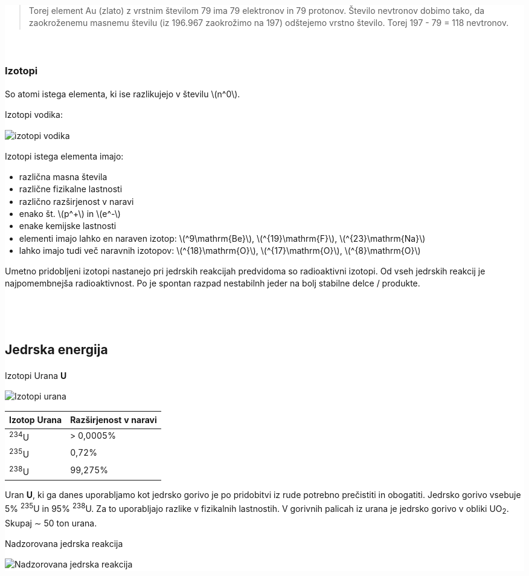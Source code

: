 > Torej element Au (zlato) z vrstnim številom 79 ima 79 elektronov in 79 protonov. Število nevtronov dobimo tako, da zaokroženemu masnemu številu (iz 196.967 zaokrožimo na 197) odštejemo vrstno število. Torej 197 - 79 = 118 nevtronov.

<br>

### Izotopi

So atomi istega elementa, ki ise razlikujejo v številu \\(n^0\\).

Izotopi vodika:

![izotopi vodika][izotopi-vodika]

Izotopi istega elementa imajo:

- različna masna števila
- različne fizikalne lastnosti
- različno razširjenost v naravi
- enako št. \\(p^+\\) in \\(e^-\\)
- enake kemijske lastnosti
- elementi imajo lahko en naraven izotop: \\(^9\mathrm{Be}\\), \\(^{19}\mathrm{F}\\), \\(^{23}\mathrm{Na}\\)
- lahko imajo tudi več naravnih izotopov: \\(^{18}\mathrm{O}\\), \\(^{17}\mathrm{O}\\), \\(^{8}\mathrm{O}\\)

Umetno pridobljeni izotopi nastanejo pri jedrskih reakcijah predvidoma so radioaktivni izotopi. Od vseh jedrskih reakcij je najpomembnejša radioaktivnost. Po je spontan razpad nestabilnh jeder na bolj stabilne delce / produkte.

<br><br>

## Jedrska energija

Izotopi Urana **U**

![Izotopi urana][izotopi-urana]

|  Izotop Urana   | Razširjenost v naravi |
| --------------- | --------------------- |
| <sup>234</sup>U | > 0,0005%             |
| <sup>235</sup>U | 0,72%                 |
| <sup>238</sup>U | 99,275%               |

Uran **U**, ki ga danes uporabljamo kot jedrsko gorivo je po pridobitvi iz rude potrebno prečistiti in obogatiti. Jedrsko gorivo vsebuje 5% <sup>235</sup>U in 95% <sup>238</sup>U. Za to uporabljajo razlike v fizikalnih lastnostih. V gorivnih palicah iz urana je jedrsko gorivo v obliki UO<sub>2</sub>. Skupaj ∼ 50 ton urana.

Nadzorovana jedrska reakcija

![Nadzorovana jedrska reakcija][nenadzorovana-jedrska-reakcija]


[topla-greda]: https://image.ibb.co/cyz188/pojav_tople_grede.png
[simbol-zlata]: https://image.ibb.co/nrd9fo/gold.png
[zgradba-atoma]: https://image.ibb.co/issALo/zgradba_atoma.png
[img-razdelitev-snovi]: https://image.ibb.co/im9Ud8/snovirezdeljene1.png
[img-sprememba-agregatnega-stanja]: https://image.ibb.co/f3cUT8/agsranje.png
[formula-gostota]: https://image.ibb.co/b6UAO8/gostota.png
[nenadzorovana-jedrska-reakcija]: https://image.ibb.co/k45i6T/fission_process_of_uranium.png
[izotopi-vodika]: https://image.ibb.co/b2Zwt8/izotopi_H.png
[izotopi-urana]: https://image.ibb.co/naUwt8/uranium.gif